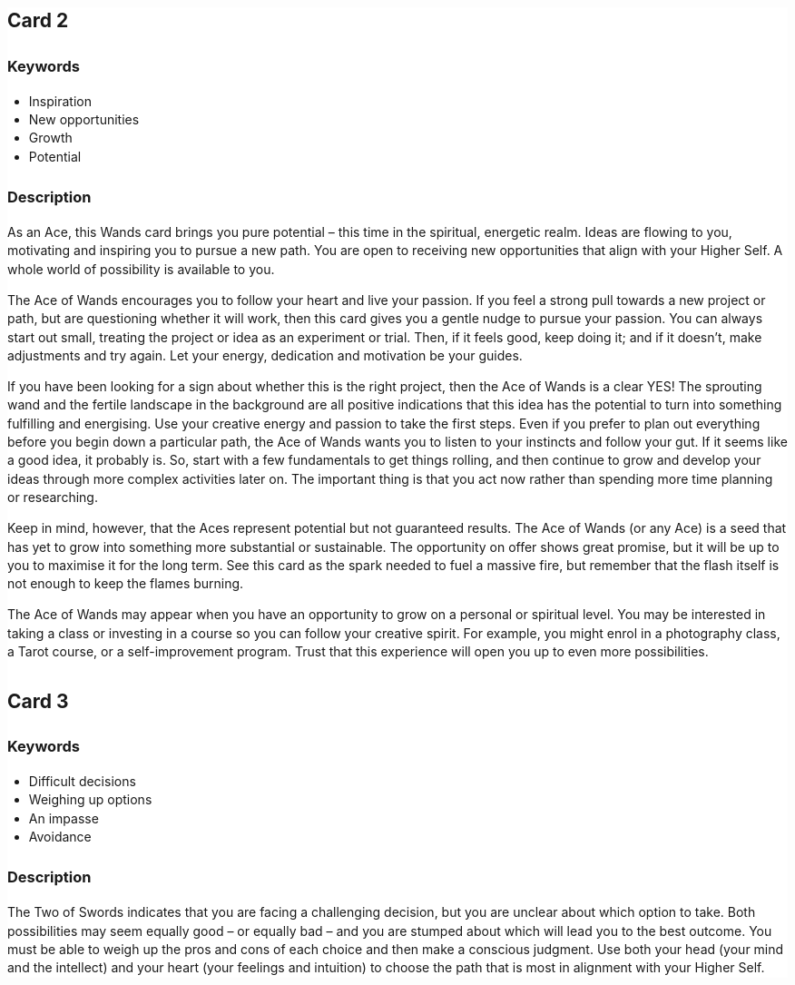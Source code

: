 
## Card 2
### Keywords
- Inspiration
- New opportunities
- Growth
- Potential

### Description
As an Ace, this Wands card brings you pure potential – this time in the spiritual, energetic realm. Ideas are flowing to you, motivating and inspiring you to pursue a new path. You are open to receiving new opportunities that align with your Higher Self. A whole world of possibility is available to you.

The Ace of Wands encourages you to follow your heart and live your passion. If you feel a strong pull towards a new project or path, but are questioning whether it will work, then this card gives you a gentle nudge to pursue your passion. You can always start out small, treating the project or idea as an experiment or trial. Then, if it feels good, keep doing it; and if it doesn’t, make adjustments and try again. Let your energy, dedication and motivation be your guides.

If you have been looking for a sign about whether this is the right project, then the Ace of Wands is a clear YES! The sprouting wand and the fertile landscape in the background are all positive indications that this idea has the potential to turn into something fulfilling and energising. Use your creative energy and passion to take the first steps. Even if you prefer to plan out everything before you begin down a particular path, the Ace of Wands wants you to listen to your instincts and follow your gut. If it seems like a good idea, it probably is. So, start with a few fundamentals to get things rolling, and then continue to grow and develop your ideas through more complex activities later on. The important thing is that you act now rather than spending more time planning or researching.

Keep in mind, however, that the Aces represent potential but not guaranteed results. The Ace of Wands (or any Ace) is a seed that has yet to grow into something more substantial or sustainable. The opportunity on offer shows great promise, but it will be up to you to maximise it for the long term. See this card as the spark needed to fuel a massive fire, but remember that the flash itself is not enough to keep the flames burning.

The Ace of Wands may appear when you have an opportunity to grow on a personal or spiritual level. You may be interested in taking a class or investing in a course so you can follow your creative spirit. For example, you might enrol in a photography class, a Tarot course, or a self-improvement program. Trust that this experience will open you up to even more possibilities.


## Card 3
### Keywords
- Difficult decisions
- Weighing up options
- An impasse
- Avoidance

### Description
The Two of Swords indicates that you are facing a challenging decision, but you are unclear about which option to take. Both possibilities may seem equally good – or equally bad – and you are stumped about which will lead you to the best outcome. You must be able to weigh up the pros and cons of each choice and then make a conscious judgment. Use both your head (your mind and the intellect) and your heart (your feelings and intuition) to choose the path that is most in alignment with your Higher Self.
